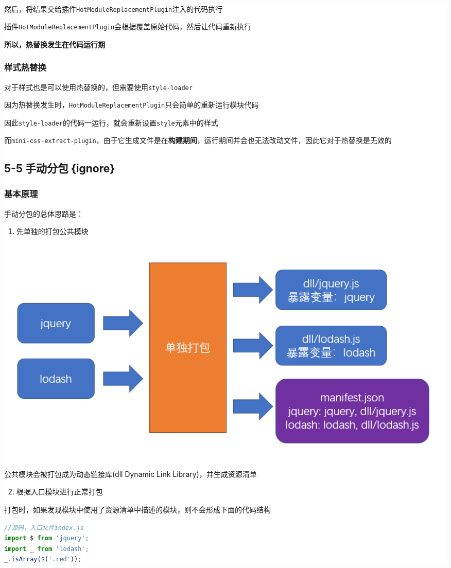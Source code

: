 然后，将结果交给插件`HotModuleReplacementPlugin`注入的代码执行

插件`HotModuleReplacementPlugin`会根据覆盖原始代码，然后让代码重新执行

**所以，热替换发生在代码运行期**

### 样式热替换

对于样式也是可以使用热替换的，但需要使用`style-loader`

因为热替换发生时，`HotModuleReplacementPlugin`只会简单的重新运行模块代码

因此`style-loader`的代码一运行，就会重新设置`style`元素中的样式

而`mini-css-extract-plugin`，由于它生成文件是在**构建期间**，运行期间并会也无法改动文件，因此它对于热替换是无效的

## 5-5 手动分包 {ignore}

### 基本原理

手动分包的总体思路是：

1. 先单独的打包公共模块

![单独打包公共模块](README.assets/2020-02-24-13-24-57.png)

公共模块会被打包成为动态链接库(dll Dynamic Link Library)，并生成资源清单

2. 根据入口模块进行正常打包

打包时，如果发现模块中使用了资源清单中描述的模块，则不会形成下面的代码结构

```js
//源码，入口文件index.js
import $ from 'jquery';
import _ from 'lodash';
_.isArray($('.red'));
```
